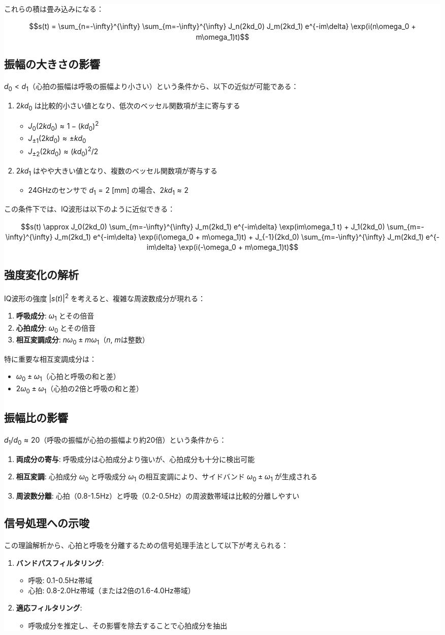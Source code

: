 これらの積は畳み込みになる：

$$s(t) = \sum_{n=-\infty}^{\infty} \sum_{m=-\infty}^{\infty} J_n(2kd_0) J_m(2kd_1) e^{-im\delta} \exp(i(n\omega_0 + m\omega_1)t)$$

## 振幅の大きさの影響

$d_0 < d_1$（心拍の振幅は呼吸の振幅より小さい）という条件から、以下の近似が可能である：

1. $2kd_0$ は比較的小さい値となり、低次のベッセル関数項が主に寄与する
   - $J_0(2kd_0) \approx 1 - (kd_0)^2$
   - $J_{\pm 1}(2kd_0) \approx \pm kd_0$
   - $J_{\pm 2}(2kd_0) \approx (kd_0)^2/2$

2. $2kd_1$ はやや大きい値となり、複数のベッセル関数項が寄与する
   - 24GHzのセンサで $d_1 = 2$ [mm] の場合、$2kd_1 \approx 2$

この条件下では、IQ波形は以下のように近似できる：

$$s(t) \approx J_0(2kd_0) \sum_{m=-\infty}^{\infty} J_m(2kd_1) e^{-im\delta} \exp(im\omega_1 t) + J_1(2kd_0) \sum_{m=-\infty}^{\infty} J_m(2kd_1) e^{-im\delta} \exp(i(\omega_0 + m\omega_1)t) + J_{-1}(2kd_0) \sum_{m=-\infty}^{\infty} J_m(2kd_1) e^{-im\delta} \exp(i(-\omega_0 + m\omega_1)t)$$

## 強度変化の解析

IQ波形の強度 $|s(t)|^2$ を考えると、複雑な周波数成分が現れる：

1. **呼吸成分**: $\omega_1$ とその倍音
2. **心拍成分**: $\omega_0$ とその倍音
3. **相互変調成分**: $n\omega_0 \pm m\omega_1$（$n$, $m$は整数）

特に重要な相互変調成分は：
- $\omega_0 \pm \omega_1$（心拍と呼吸の和と差）
- $2\omega_0 \pm \omega_1$（心拍の2倍と呼吸の和と差）

## 振幅比の影響

$d_1/d_0 \approx 20$（呼吸の振幅が心拍の振幅より約20倍）という条件から：

1. **両成分の寄与**: 呼吸成分は心拍成分より強いが、心拍成分も十分に検出可能

2. **相互変調**: 心拍成分 $\omega_0$ と呼吸成分 $\omega_1$ の相互変調により、サイドバンド $\omega_0 \pm \omega_1$ が生成される

3. **周波数分離**: 心拍（0.8-1.5Hz）と呼吸（0.2-0.5Hz）の周波数帯域は比較的分離しやすい

## 信号処理への示唆

この理論解析から、心拍と呼吸を分離するための信号処理手法として以下が考えられる：

1. **バンドパスフィルタリング**:
   - 呼吸: 0.1-0.5Hz帯域
   - 心拍: 0.8-2.0Hz帯域（または2倍の1.6-4.0Hz帯域）

2. **適応フィルタリング**:
   - 呼吸成分を推定し、その影響を除去することで心拍成分を抽出
